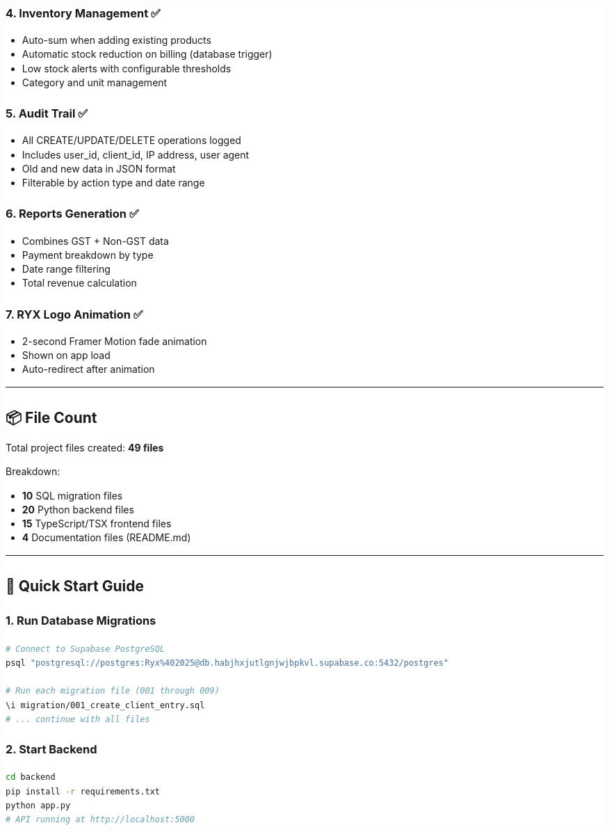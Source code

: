 ### 4. Inventory Management ✅
- Auto-sum when adding existing products
- Automatic stock reduction on billing (database trigger)
- Low stock alerts with configurable thresholds
- Category and unit management

### 5. Audit Trail ✅
- All CREATE/UPDATE/DELETE operations logged
- Includes user_id, client_id, IP address, user agent
- Old and new data in JSON format
- Filterable by action type and date range

### 6. Reports Generation ✅
- Combines GST + Non-GST data
- Payment breakdown by type
- Date range filtering
- Total revenue calculation

### 7. RYX Logo Animation ✅
- 2-second Framer Motion fade animation
- Shown on app load
- Auto-redirect after animation

---

## 📦 File Count

Total project files created: **49 files**

Breakdown:
- **10** SQL migration files
- **20** Python backend files
- **15** TypeScript/TSX frontend files
- **4** Documentation files (README.md)

---

## 🚀 Quick Start Guide

### 1. Run Database Migrations
```bash
# Connect to Supabase PostgreSQL
psql "postgresql://postgres:Ryx%402025@db.habjhxjutlgnjwjbpkvl.supabase.co:5432/postgres"

# Run each migration file (001 through 009)
\i migration/001_create_client_entry.sql
# ... continue with all files
```

### 2. Start Backend
```bash
cd backend
pip install -r requirements.txt
python app.py
# API running at http://localhost:5000
```
